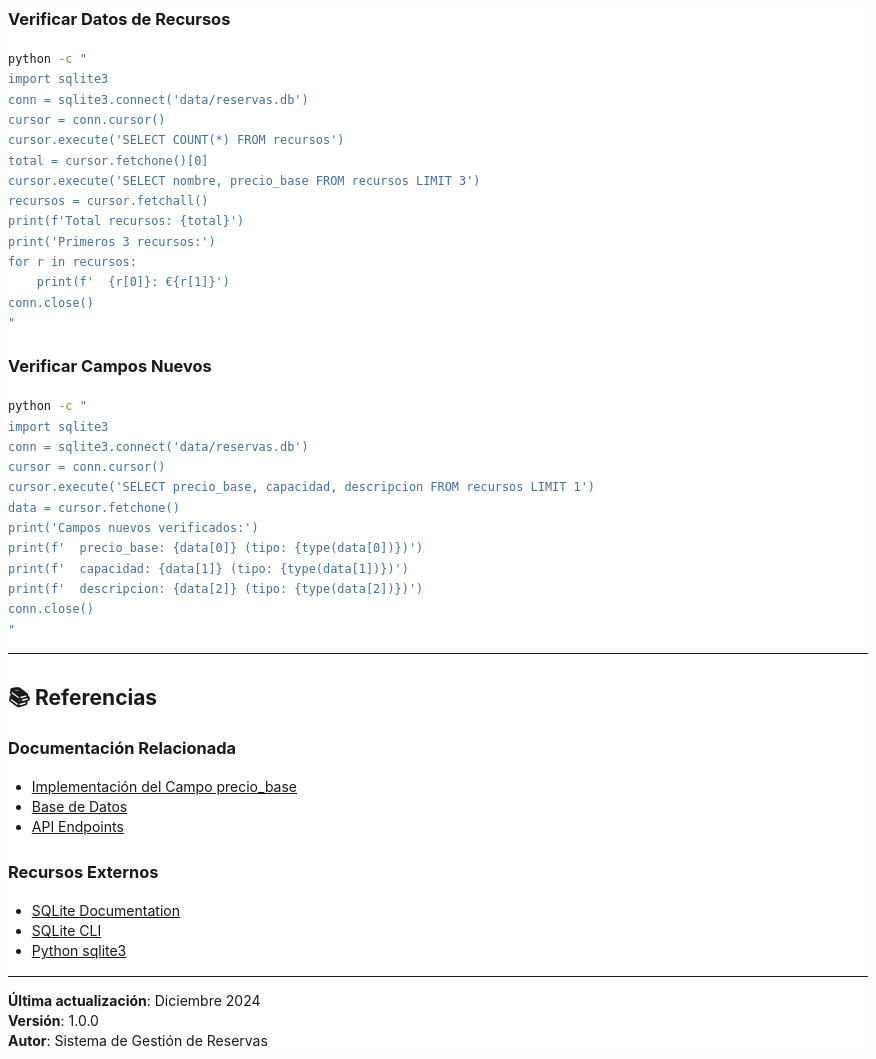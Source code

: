### **Verificar Datos de Recursos**
```bash
python -c "
import sqlite3
conn = sqlite3.connect('data/reservas.db')
cursor = conn.cursor()
cursor.execute('SELECT COUNT(*) FROM recursos')
total = cursor.fetchone()[0]
cursor.execute('SELECT nombre, precio_base FROM recursos LIMIT 3')
recursos = cursor.fetchall()
print(f'Total recursos: {total}')
print('Primeros 3 recursos:')
for r in recursos:
    print(f'  {r[0]}: €{r[1]}')
conn.close()
"
```

### **Verificar Campos Nuevos**
```bash
python -c "
import sqlite3
conn = sqlite3.connect('data/reservas.db')
cursor = conn.cursor()
cursor.execute('SELECT precio_base, capacidad, descripcion FROM recursos LIMIT 1')
data = cursor.fetchone()
print('Campos nuevos verificados:')
print(f'  precio_base: {data[0]} (tipo: {type(data[0])})')
print(f'  capacidad: {data[1]} (tipo: {type(data[1])})')
print(f'  descripcion: {data[2]} (tipo: {type(data[2])})')
conn.close()
"
```

---

## 📚 Referencias

### **Documentación Relacionada**
- [Implementación del Campo precio_base](./IMPLEMENTACION_PRECIO_BASE.md)
- [Base de Datos](./BASE_DATOS.md)
- [API Endpoints](./API_ENDPOINTS.md)

### **Recursos Externos**
- [SQLite Documentation](https://www.sqlite.org/docs.html)
- [SQLite CLI](https://www.sqlite.org/cli.html)
- [Python sqlite3](https://docs.python.org/3/library/sqlite3.html)

---

**Última actualización**: Diciembre 2024  
**Versión**: 1.0.0  
**Autor**: Sistema de Gestión de Reservas

